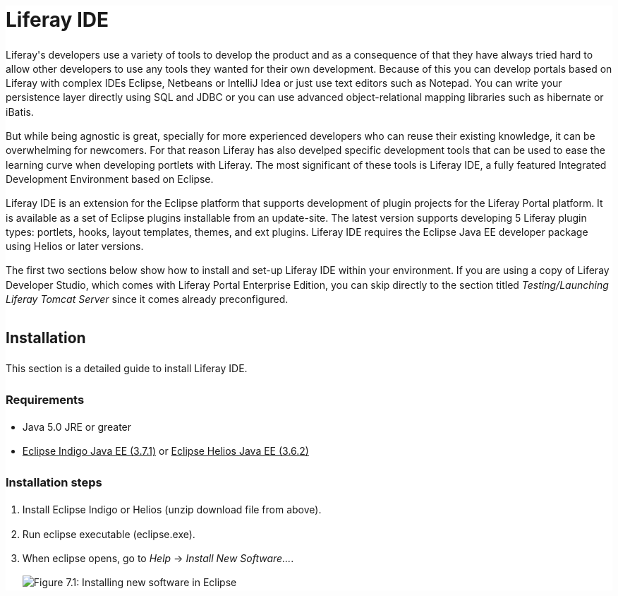 
# Liferay IDE [](id=liferay-i-4)

Liferay's developers use a variety of tools to develop the product and as a
consequence of that they have always tried hard to allow other developers to use
any tools they wanted for their own development. Because of this you can develop
portals based on Liferay with complex IDEs Eclipse, Netbeans or IntelliJ Idea or
just use text editors such as Notepad. You can write your persistence layer
directly using SQL and JDBC or you can use advanced object-relational mapping
libraries such as hibernate or iBatis.

But while being agnostic is great, specially for more experienced developers who
can reuse their existing knowledge, it can be overwhelming for newcomers. For
that reason Liferay has also develped specific development tools that can be
used to ease the learning curve when developing portlets with Liferay. The most
significant of these tools is Liferay IDE, a fully featured Integrated
Development Environment based on Eclipse.

Liferay IDE is an extension for the Eclipse platform that supports development
of plugin projects for the Liferay Portal platform. It is available as a set of
Eclipse plugins installable from an update-site. The latest version supports
developing 5 Liferay plugin types: portlets, hooks, layout templates, themes,
and ext plugins. Liferay IDE requires the Eclipse Java EE developer package
using Helios or later versions.

The first two sections below show how to install and set-up Liferay IDE within
your environment. If you are using a copy of Liferay Developer Studio, which
comes with Liferay Portal Enterprise Edition, you can skip directly to the
section titled *Testing/Launching Liferay Tomcat Server* since it comes already
preconfigured.

## Installation [](id=installati-6)

This section is a detailed guide to install Liferay IDE.

### Requirements [](id=lp-6-1-dgen07-requirements-0)

-   Java 5.0 JRE or greater

-   [Eclipse Indigo Java EE (3.7.1)](http://www.eclipse.org/downloads/packages/eclipse-ide-java-ee-developers/indigosr1) or [Eclipse Helios Java EE (3.6.2)](http://www.eclipse.org/downloads/packages/eclipse-ide-java-ee-developers/heliossr2)

### Installation steps [](id=lp-6-1-dgen07-installation-steps-0)

1.  Install Eclipse Indigo or Helios (unzip download file from above).

2.  Run eclipse executable (eclipse.exe).

3.  When eclipse opens, go to *Help* &rarr; *Install New Software...*.

	![Figure 7.1: Installing new software in Eclipse](../../images/ide-install-new-software.png)
